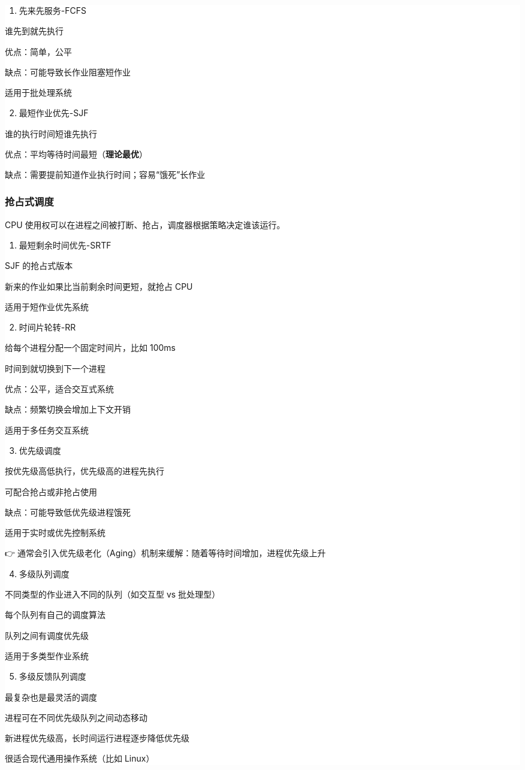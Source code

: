 1. 先来先服务-FCFS

谁先到就先执行

优点：简单，公平

缺点：可能导致长作业阻塞短作业

适用于批处理系统

2. 最短作业优先-SJF

谁的执行时间短谁先执行

优点：平均等待时间最短（**理论最优**）

缺点：需要提前知道作业执行时间；容易“饿死”长作业
### 抢占式调度
CPU 使用权可以在进程之间被打断、抢占，调度器根据策略决定谁该运行。

1. 最短剩余时间优先-SRTF

SJF 的抢占式版本

新来的作业如果比当前剩余时间更短，就抢占 CPU

适用于短作业优先系统

2. 时间片轮转-RR

给每个进程分配一个固定时间片，比如 100ms

时间到就切换到下一个进程

优点：公平，适合交互式系统

缺点：频繁切换会增加上下文开销

适用于多任务交互系统

3. 优先级调度

按优先级高低执行，优先级高的进程先执行

可配合抢占或非抢占使用

缺点：可能导致低优先级进程饿死

适用于实时或优先控制系统

👉 通常会引入优先级老化（Aging）机制来缓解：随着等待时间增加，进程优先级上升

4. 多级队列调度

不同类型的作业进入不同的队列（如交互型 vs 批处理型）

每个队列有自己的调度算法

队列之间有调度优先级

适用于多类型作业系统

5. 多级反馈队列调度

最复杂也是最灵活的调度

进程可在不同优先级队列之间动态移动

新进程优先级高，长时间运行进程逐步降低优先级

很适合现代通用操作系统（比如 Linux）

